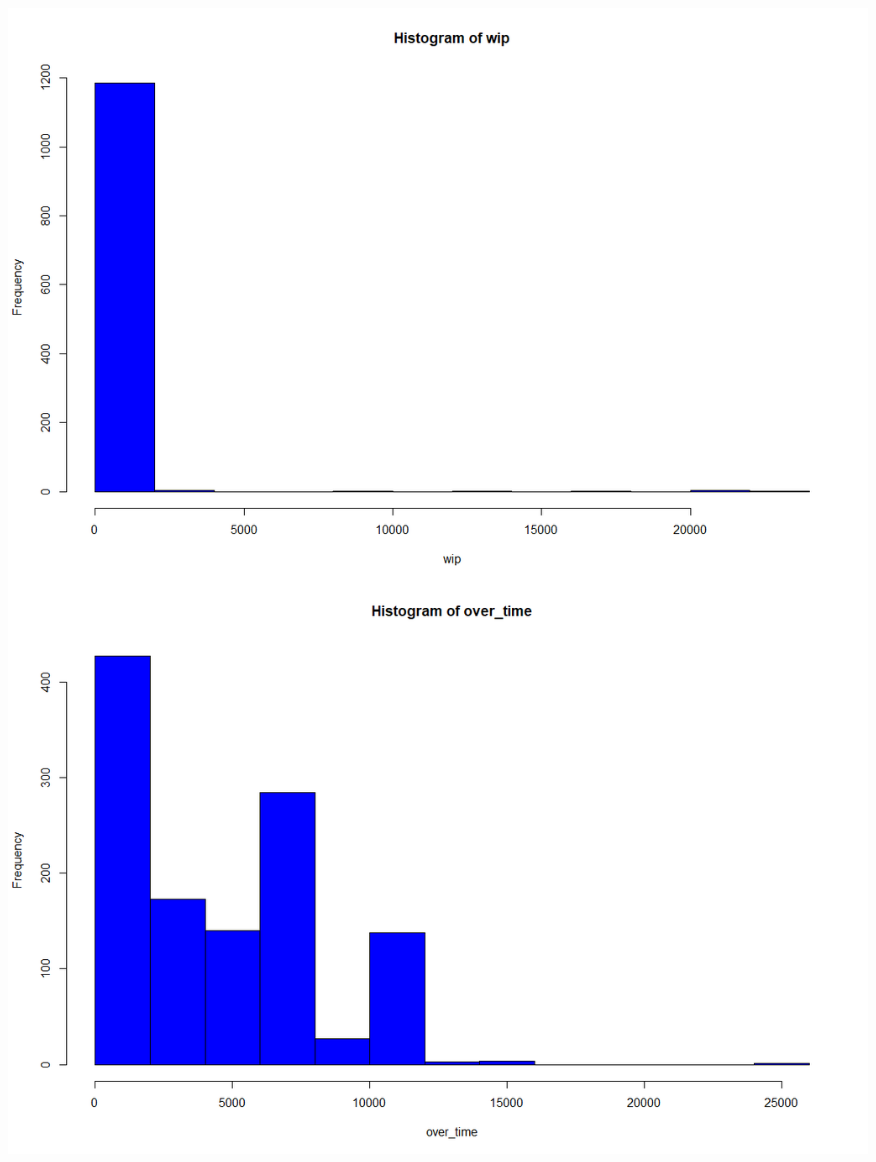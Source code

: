 <img src="01_Procedure_files/figure-gfm/unnamed-chunk-15-3.png" width="100%" style="display: block; margin: auto;" /><img src="01_Procedure_files/figure-gfm/unnamed-chunk-15-4.png" width="100%" style="display: block; margin: auto;" />